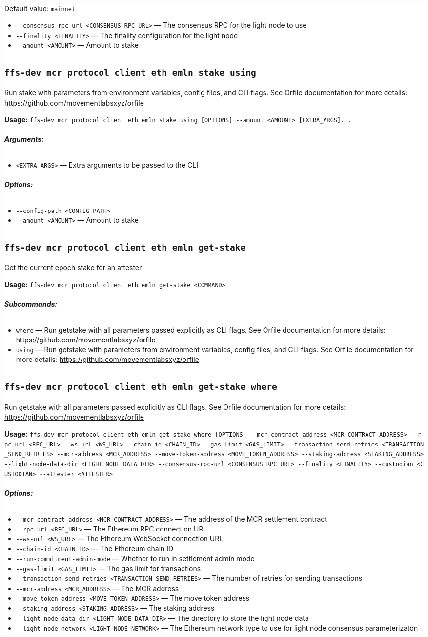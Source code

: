   Default value: `mainnet`
* `--consensus-rpc-url <CONSENSUS_RPC_URL>` — The consensus RPC for the light node to use
* `--finality <FINALITY>` — The finality configuration for the light node
* `--amount <AMOUNT>` — Amount to stake



## `ffs-dev mcr protocol client eth emln stake using`

Run stake with parameters from environment variables, config files, and CLI flags. See Orfile documentation for more details: <https://github.com/movementlabsxyz/orfile>

**Usage:** `ffs-dev mcr protocol client eth emln stake using [OPTIONS] --amount <AMOUNT> [EXTRA_ARGS]...`

###### **Arguments:**

* `<EXTRA_ARGS>` — Extra arguments to be passed to the CLI

###### **Options:**

* `--config-path <CONFIG_PATH>`
* `--amount <AMOUNT>` — Amount to stake



## `ffs-dev mcr protocol client eth emln get-stake`

Get the current epoch stake for an attester

**Usage:** `ffs-dev mcr protocol client eth emln get-stake <COMMAND>`

###### **Subcommands:**

* `where` — Run getstake with all parameters passed explicitly as CLI flags. See Orfile documentation for more details: <https://github.com/movementlabsxyz/orfile>
* `using` — Run getstake with parameters from environment variables, config files, and CLI flags. See Orfile documentation for more details: <https://github.com/movementlabsxyz/orfile>



## `ffs-dev mcr protocol client eth emln get-stake where`

Run getstake with all parameters passed explicitly as CLI flags. See Orfile documentation for more details: <https://github.com/movementlabsxyz/orfile>

**Usage:** `ffs-dev mcr protocol client eth emln get-stake where [OPTIONS] --mcr-contract-address <MCR_CONTRACT_ADDRESS> --rpc-url <RPC_URL> --ws-url <WS_URL> --chain-id <CHAIN_ID> --gas-limit <GAS_LIMIT> --transaction-send-retries <TRANSACTION_SEND_RETRIES> --mcr-address <MCR_ADDRESS> --move-token-address <MOVE_TOKEN_ADDRESS> --staking-address <STAKING_ADDRESS> --light-node-data-dir <LIGHT_NODE_DATA_DIR> --consensus-rpc-url <CONSENSUS_RPC_URL> --finality <FINALITY> --custodian <CUSTODIAN> --attester <ATTESTER>`

###### **Options:**

* `--mcr-contract-address <MCR_CONTRACT_ADDRESS>` — The address of the MCR settlement contract
* `--rpc-url <RPC_URL>` — The Ethereum RPC connection URL
* `--ws-url <WS_URL>` — The Ethereum WebSocket connection URL
* `--chain-id <CHAIN_ID>` — The Ethereum chain ID
* `--run-commitment-admin-mode` — Whether to run in settlement admin mode
* `--gas-limit <GAS_LIMIT>` — The gas limit for transactions
* `--transaction-send-retries <TRANSACTION_SEND_RETRIES>` — The number of retries for sending transactions
* `--mcr-address <MCR_ADDRESS>` — The MCR address
* `--move-token-address <MOVE_TOKEN_ADDRESS>` — The move token address
* `--staking-address <STAKING_ADDRESS>` — The staking address
* `--light-node-data-dir <LIGHT_NODE_DATA_DIR>` — The directory to store the light node data
* `--light-node-network <LIGHT_NODE_NETWORK>` — The Ethereum network type to use for light node consensus parameterizaton
